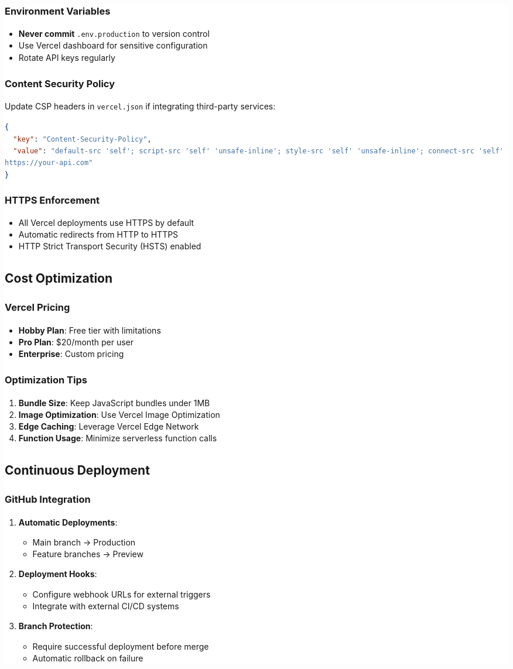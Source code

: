 ### Environment Variables

- **Never commit** `.env.production` to version control
- Use Vercel dashboard for sensitive configuration
- Rotate API keys regularly

### Content Security Policy

Update CSP headers in `vercel.json` if integrating third-party services:

```json
{
  "key": "Content-Security-Policy",
  "value": "default-src 'self'; script-src 'self' 'unsafe-inline'; style-src 'self' 'unsafe-inline'; connect-src 'self' https://your-api.com"
}
```

### HTTPS Enforcement

- All Vercel deployments use HTTPS by default
- Automatic redirects from HTTP to HTTPS
- HTTP Strict Transport Security (HSTS) enabled

## Cost Optimization

### Vercel Pricing

- **Hobby Plan**: Free tier with limitations
- **Pro Plan**: $20/month per user
- **Enterprise**: Custom pricing

### Optimization Tips

1. **Bundle Size**: Keep JavaScript bundles under 1MB
2. **Image Optimization**: Use Vercel Image Optimization
3. **Edge Caching**: Leverage Vercel Edge Network
4. **Function Usage**: Minimize serverless function calls

## Continuous Deployment

### GitHub Integration

1. **Automatic Deployments**:
   - Main branch → Production
   - Feature branches → Preview

2. **Deployment Hooks**:
   - Configure webhook URLs for external triggers
   - Integrate with external CI/CD systems

3. **Branch Protection**:
   - Require successful deployment before merge
   - Automatic rollback on failure
